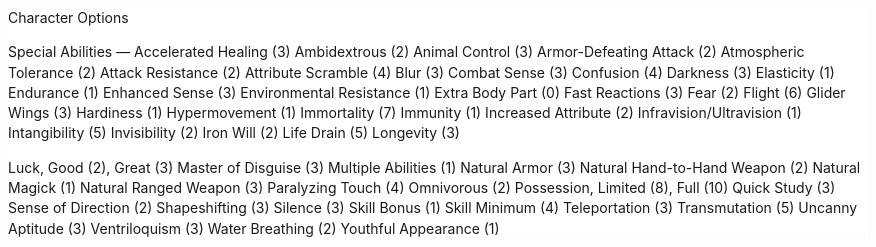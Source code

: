 Character Options

Special Abilities —
Accelerated Healing (3)
Ambidextrous (2)
Animal Control (3)
Armor-Defeating Attack (2)
Atmospheric Tolerance (2)
Attack Resistance (2)
Attribute Scramble (4)
Blur (3)
Combat Sense (3)
Confusion (4)
Darkness (3)
Elasticity (1)
Endurance (1)
Enhanced Sense (3)
Environmental Resistance (1)
Extra Body Part (0)
Fast Reactions (3)
Fear (2)
Flight (6)
Glider Wings (3)
Hardiness (1)
Hypermovement (1)
Immortality (7)
Immunity (1)
Increased Attribute (2)
Infravision/Ultravision (1)
Intangibility (5)
Invisibility (2)
Iron Will (2)
Life Drain (5)
Longevity (3)

Luck, Good (2), Great (3)
Master of Disguise (3)
Multiple Abilities (1)
Natural Armor (3)
Natural Hand-to-Hand Weapon (2)
Natural Magick (1)
Natural Ranged Weapon (3)
Paralyzing Touch (4)
Omnivorous (2)
Possession, Limited (8), Full (10)
Quick Study (3)
Sense of Direction (2)
Shapeshifting (3)
Silence (3)
Skill Bonus (1)
Skill Minimum (4)
Teleportation (3)
Transmutation (5)
Uncanny Aptitude (3)
Ventriloquism (3)
Water Breathing (2)
Youthful Appearance (1)
